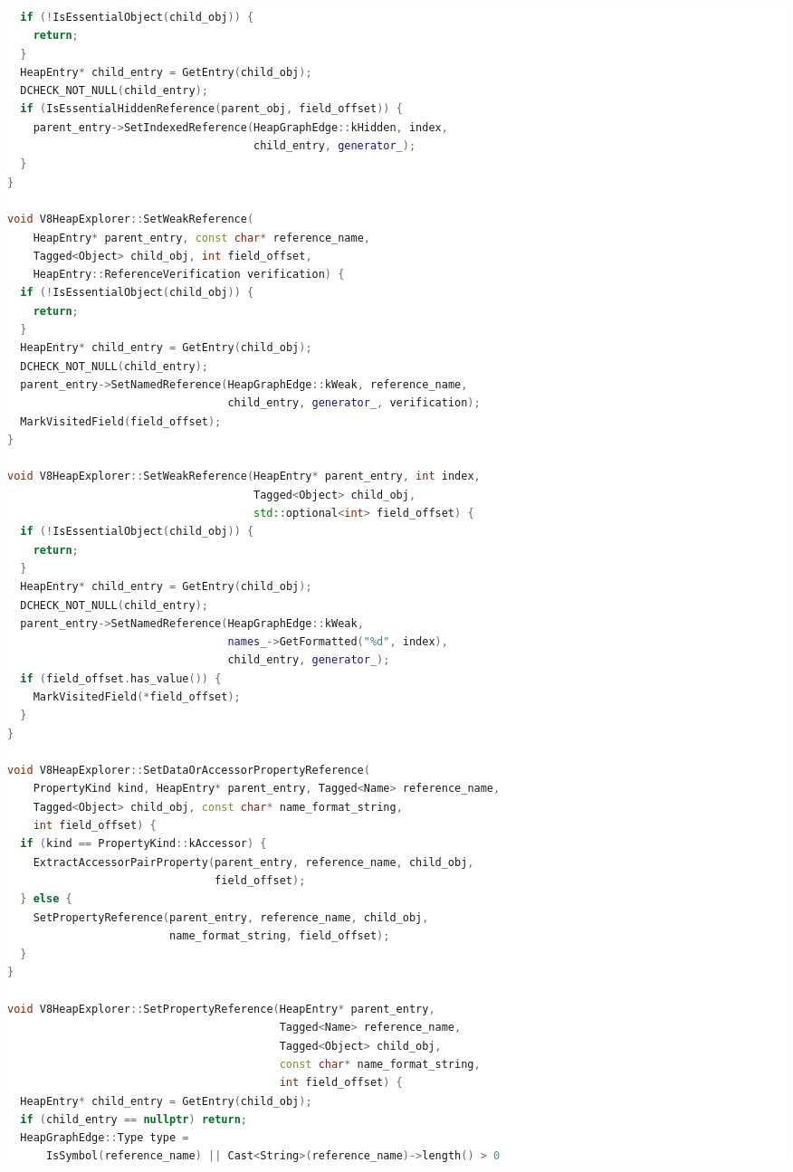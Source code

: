 ```cpp
  if (!IsEssentialObject(child_obj)) {
    return;
  }
  HeapEntry* child_entry = GetEntry(child_obj);
  DCHECK_NOT_NULL(child_entry);
  if (IsEssentialHiddenReference(parent_obj, field_offset)) {
    parent_entry->SetIndexedReference(HeapGraphEdge::kHidden, index,
                                      child_entry, generator_);
  }
}

void V8HeapExplorer::SetWeakReference(
    HeapEntry* parent_entry, const char* reference_name,
    Tagged<Object> child_obj, int field_offset,
    HeapEntry::ReferenceVerification verification) {
  if (!IsEssentialObject(child_obj)) {
    return;
  }
  HeapEntry* child_entry = GetEntry(child_obj);
  DCHECK_NOT_NULL(child_entry);
  parent_entry->SetNamedReference(HeapGraphEdge::kWeak, reference_name,
                                  child_entry, generator_, verification);
  MarkVisitedField(field_offset);
}

void V8HeapExplorer::SetWeakReference(HeapEntry* parent_entry, int index,
                                      Tagged<Object> child_obj,
                                      std::optional<int> field_offset) {
  if (!IsEssentialObject(child_obj)) {
    return;
  }
  HeapEntry* child_entry = GetEntry(child_obj);
  DCHECK_NOT_NULL(child_entry);
  parent_entry->SetNamedReference(HeapGraphEdge::kWeak,
                                  names_->GetFormatted("%d", index),
                                  child_entry, generator_);
  if (field_offset.has_value()) {
    MarkVisitedField(*field_offset);
  }
}

void V8HeapExplorer::SetDataOrAccessorPropertyReference(
    PropertyKind kind, HeapEntry* parent_entry, Tagged<Name> reference_name,
    Tagged<Object> child_obj, const char* name_format_string,
    int field_offset) {
  if (kind == PropertyKind::kAccessor) {
    ExtractAccessorPairProperty(parent_entry, reference_name, child_obj,
                                field_offset);
  } else {
    SetPropertyReference(parent_entry, reference_name, child_obj,
                         name_format_string, field_offset);
  }
}

void V8HeapExplorer::SetPropertyReference(HeapEntry* parent_entry,
                                          Tagged<Name> reference_name,
                                          Tagged<Object> child_obj,
                                          const char* name_format_string,
                                          int field_offset) {
  HeapEntry* child_entry = GetEntry(child_obj);
  if (child_entry == nullptr) return;
  HeapGraphEdge::Type type =
      IsSymbol(reference_name) || Cast<String>(reference_name)->length() > 0
```